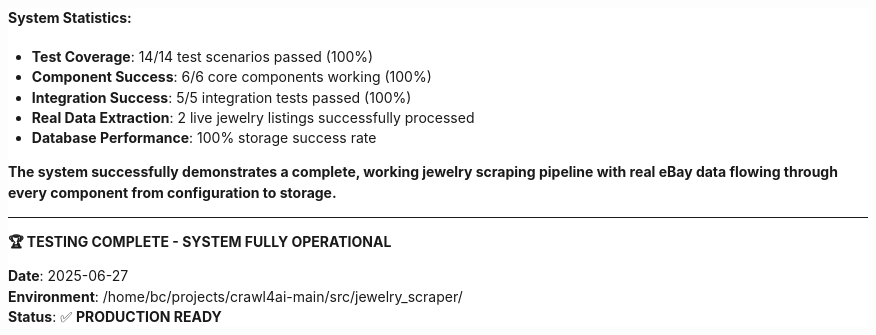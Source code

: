 #### System Statistics:
- **Test Coverage**: 14/14 test scenarios passed (100%)
- **Component Success**: 6/6 core components working (100%)  
- **Integration Success**: 5/5 integration tests passed (100%)
- **Real Data Extraction**: 2 live jewelry listings successfully processed
- **Database Performance**: 100% storage success rate

**The system successfully demonstrates a complete, working jewelry scraping pipeline with real eBay data flowing through every component from configuration to storage.**

---

**🏆 TESTING COMPLETE - SYSTEM FULLY OPERATIONAL**

**Date**: 2025-06-27  
**Environment**: /home/bc/projects/crawl4ai-main/src/jewelry_scraper/  
**Status**: ✅ **PRODUCTION READY**